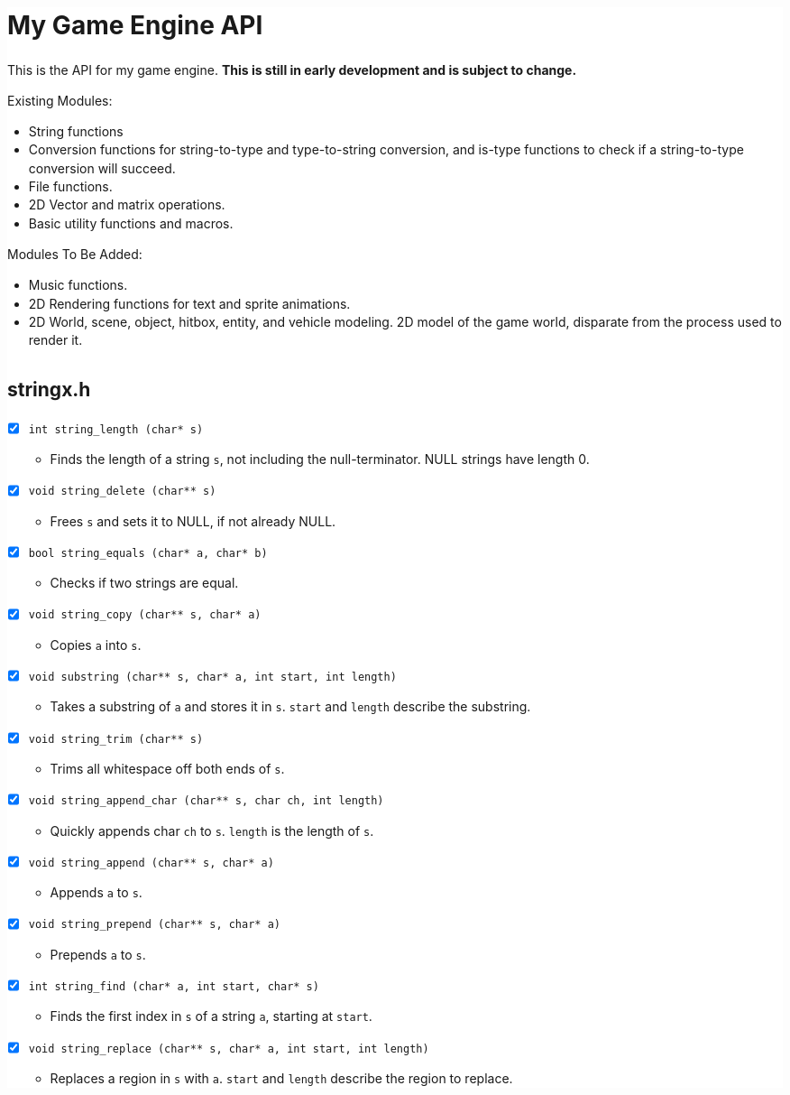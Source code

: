 # My Game Engine API

This is the API for my game engine.
**This is still in early development and is subject to change.**

Existing Modules:
- String functions
- Conversion functions for string-to-type and type-to-string conversion, 
and is-type functions to check if a string-to-type conversion will succeed.
- File functions.
- 2D Vector and matrix operations.
- Basic utility functions and macros.

Modules To Be Added:
- Music functions.
- 2D Rendering functions for text and sprite animations.
- 2D World, scene, object, hitbox, entity, and vehicle modeling. 2D model 
of the game world, disparate from the process used to render it.

## stringx.h

- [x] `int string_length (char* s)`
	- Finds the length of a string `s`, not including the null-terminator. NULL 
strings have length 0.

- [x] `void string_delete (char** s)`
	- Frees `s` and sets it to NULL, if not already NULL.

- [x] `bool string_equals (char* a, char* b)`
	- Checks if two strings are equal.

- [x] `void string_copy (char** s, char* a)`
	- Copies `a` into `s`.

- [x] `void substring (char** s, char* a, int start, int length)`
	- Takes a substring of `a` and stores it in `s`. `start` and `length`
describe the substring.

- [x] `void string_trim (char** s)`
	- Trims all whitespace off both ends of `s`.

- [x] `void string_append_char (char** s, char ch, int length)`
	- Quickly appends char `ch` to `s`. `length` is the length of `s`.

- [x] `void string_append (char** s, char* a)`
	- Appends `a` to `s`.

- [x] `void string_prepend (char** s, char* a)`
	- Prepends `a` to `s`.

- [x] `int string_find (char* a, int start, char* s)`
	- Finds the first index in `s` of a string `a`, starting at `start`.

- [x] `void string_replace (char** s, char* a, int start, int length)`
	- Replaces a region in `s` with `a`. `start` and `length` describe the 
region to replace.
